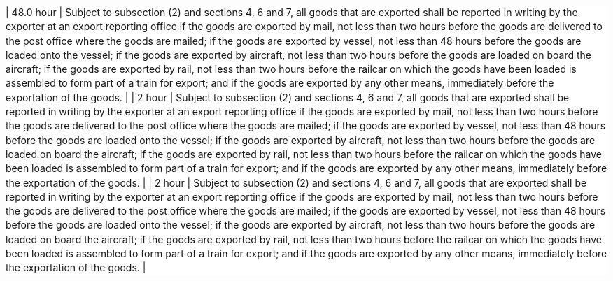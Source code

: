 | 48.0 hour  | Subject to subsection (2) and sections 4, 6 and 7, all goods that are exported shall be reported in writing by the exporter at an export reporting office if the goods are exported by mail, not less than two hours before the goods are delivered to the post office where the goods are mailed; if the goods are exported by vessel, not less than 48 hours before the goods are loaded onto the vessel; if the goods are exported by aircraft, not less than two hours before the goods are loaded on board the aircraft; if the goods are exported by rail, not less than two hours before the railcar on which the goods have been loaded is assembled to form part of a train for export; and if the goods are exported by any other means, immediately before the exportation of the goods.                                                                                                                                                                                                                                                                                                                                                                                                                                                                                                                                                                                                                                                                                                                                                                                                                                                                                                                                                                                                                                       |
| 2 hour     | Subject to subsection (2) and sections 4, 6 and 7, all goods that are exported shall be reported in writing by the exporter at an export reporting office if the goods are exported by mail, not less than two hours before the goods are delivered to the post office where the goods are mailed; if the goods are exported by vessel, not less than 48 hours before the goods are loaded onto the vessel; if the goods are exported by aircraft, not less than two hours before the goods are loaded on board the aircraft; if the goods are exported by rail, not less than two hours before the railcar on which the goods have been loaded is assembled to form part of a train for export; and if the goods are exported by any other means, immediately before the exportation of the goods.                                                                                                                                                                                                                                                                                                                                                                                                                                                                                                                                                                                                                                                                                                                                                                                                                                                                                                                                                                                                                                       |
| 2 hour     | Subject to subsection (2) and sections 4, 6 and 7, all goods that are exported shall be reported in writing by the exporter at an export reporting office if the goods are exported by mail, not less than two hours before the goods are delivered to the post office where the goods are mailed; if the goods are exported by vessel, not less than 48 hours before the goods are loaded onto the vessel; if the goods are exported by aircraft, not less than two hours before the goods are loaded on board the aircraft; if the goods are exported by rail, not less than two hours before the railcar on which the goods have been loaded is assembled to form part of a train for export; and if the goods are exported by any other means, immediately before the exportation of the goods.                                                                                                                                                                                                                                                                                                                                                                                                                                                                                                                                                                                                                                                                                                                                                                                                                                                                                                                                                                                                                                       |